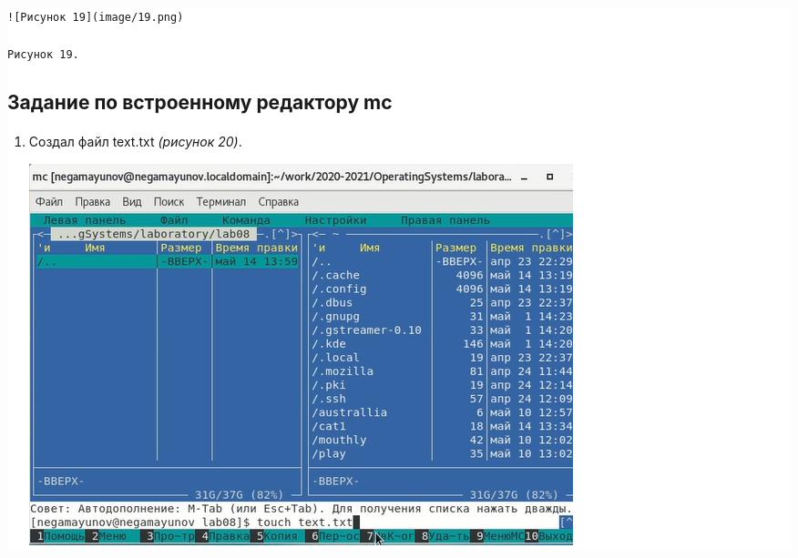     ![Рисунок 19](image/19.png)

    Рисунок 19.

## Задание по встроенному редактору mc
1. Создал файл text.txt *(рисунок 20)*.
   
    ![Рисунок 20](image/20.png)
